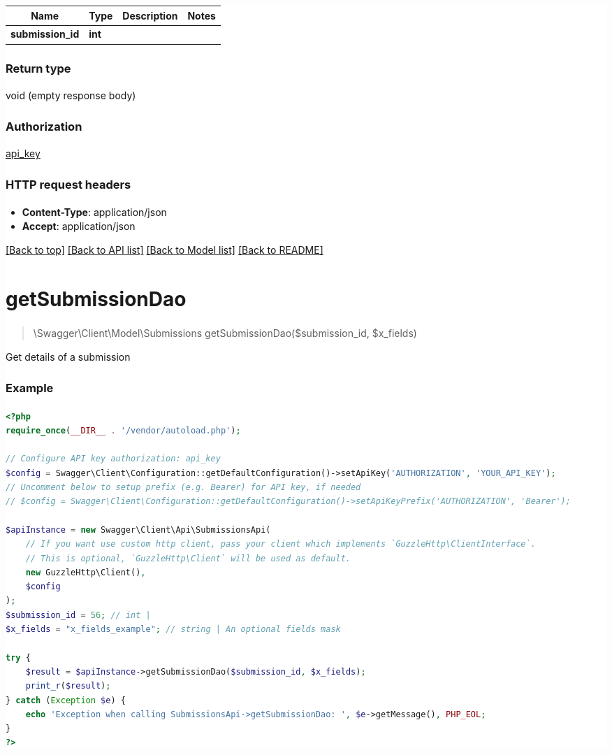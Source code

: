 Name | Type | Description  | Notes
------------- | ------------- | ------------- | -------------
 **submission_id** | **int**|  |

### Return type

void (empty response body)

### Authorization

[api_key](../../README.md#api_key)

### HTTP request headers

 - **Content-Type**: application/json
 - **Accept**: application/json

[[Back to top]](#) [[Back to API list]](../../README.md#documentation-for-api-endpoints) [[Back to Model list]](../../README.md#documentation-for-models) [[Back to README]](../../README.md)

# **getSubmissionDao**
> \Swagger\Client\Model\Submissions getSubmissionDao($submission_id, $x_fields)



Get details of a submission

### Example
```php
<?php
require_once(__DIR__ . '/vendor/autoload.php');

// Configure API key authorization: api_key
$config = Swagger\Client\Configuration::getDefaultConfiguration()->setApiKey('AUTHORIZATION', 'YOUR_API_KEY');
// Uncomment below to setup prefix (e.g. Bearer) for API key, if needed
// $config = Swagger\Client\Configuration::getDefaultConfiguration()->setApiKeyPrefix('AUTHORIZATION', 'Bearer');

$apiInstance = new Swagger\Client\Api\SubmissionsApi(
    // If you want use custom http client, pass your client which implements `GuzzleHttp\ClientInterface`.
    // This is optional, `GuzzleHttp\Client` will be used as default.
    new GuzzleHttp\Client(),
    $config
);
$submission_id = 56; // int | 
$x_fields = "x_fields_example"; // string | An optional fields mask

try {
    $result = $apiInstance->getSubmissionDao($submission_id, $x_fields);
    print_r($result);
} catch (Exception $e) {
    echo 'Exception when calling SubmissionsApi->getSubmissionDao: ', $e->getMessage(), PHP_EOL;
}
?>
```
